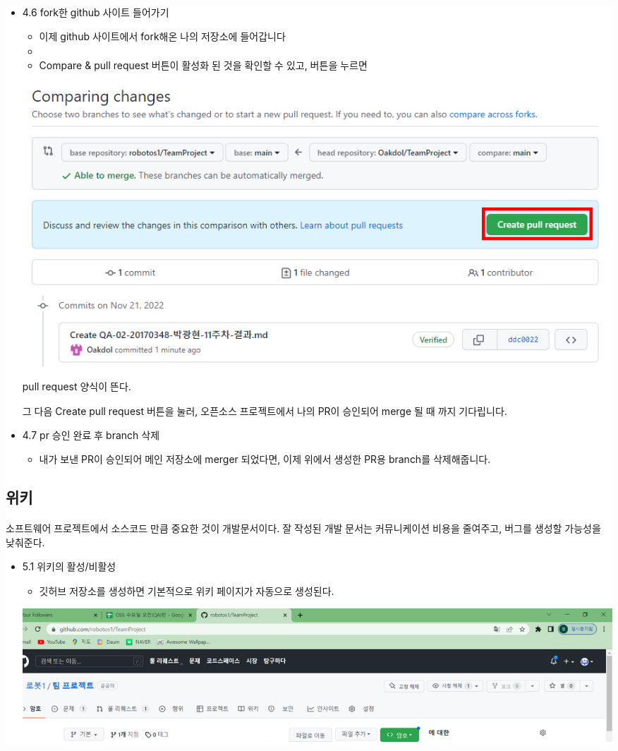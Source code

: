 
- 4.6 fork한 github 사이트 들어가기

    - 이제 github 사이트에서 fork해온 나의 저장소에 들어갑니다
    - 
    - Compare & pull request 버튼이 활성화 된 것을 확인할 수 있고, 버튼을 누르면

    ![image](./image/4.6.1.png)

    pull request 양식이 뜬다.

    그 다음 Create pull request 버튼을 눌러, 오픈소스 프로젝트에서 나의 PR이 승인되어 merge 될 때 까지 기다립니다.

- 4.7 pr 승인 완료 후 branch 삭제

    - 내가 보낸 PR이 승인되어 메인 저장소에 merger 되었다면, 이제 위에서 생성한 PR용 branch를 삭제해줍니다.


## 위키

소프트웨어 프로젝트에서 소스코드 만큼 중요한 것이 개발문서이다. 잘 작성된 개발 문서는 커뮤니케이션 비용을 줄여주고, 버그를 생성할 가능성을 낮춰준다.

- 5.1 위키의 활성/비활성
    
    - 깃허브 저장소를 생성하면 기본적으로 위키 페이지가 자동으로 생성된다.

    ![image](./image/5.1.png)
